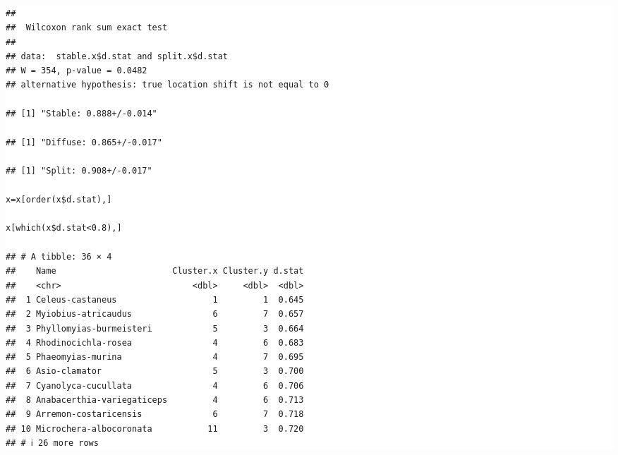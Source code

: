     ## 
    ##  Wilcoxon rank sum exact test
    ## 
    ## data:  stable.x$d.stat and split.x$d.stat
    ## W = 354, p-value = 0.0482
    ## alternative hypothesis: true location shift is not equal to 0

    ## [1] "Stable: 0.888+/-0.014"

    ## [1] "Diffuse: 0.865+/-0.017"

    ## [1] "Split: 0.908+/-0.017"

    x=x[order(x$d.stat),]

    x[which(x$d.stat<0.8),]

    ## # A tibble: 36 × 4
    ##    Name                       Cluster.x Cluster.y d.stat
    ##    <chr>                          <dbl>     <dbl>  <dbl>
    ##  1 Celeus-castaneus                   1         1  0.645
    ##  2 Myiobius-atricaudus                6         7  0.657
    ##  3 Phyllomyias-burmeisteri            5         3  0.664
    ##  4 Rhodinocichla-rosea                4         6  0.683
    ##  5 Phaeomyias-murina                  4         7  0.695
    ##  6 Asio-clamator                      5         3  0.700
    ##  7 Cyanolyca-cucullata                4         6  0.706
    ##  8 Anabacerthia-variegaticeps         4         6  0.713
    ##  9 Arremon-costaricensis              6         7  0.718
    ## 10 Microchera-albocoronata           11         3  0.720
    ## # ℹ 26 more rows
